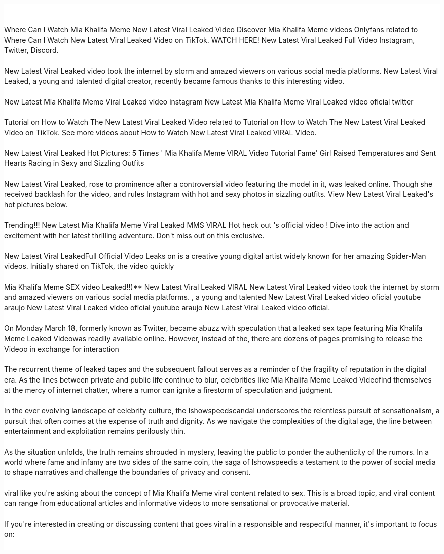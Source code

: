 
<br>


<br>
Where Can I Watch   Mia Khalifa Meme New Latest Viral Leaked Video Discover   Mia Khalifa Meme videos Onlyfans related to Where Can I Watch New Latest Viral Leaked Video on TikTok. WATCH HERE! New Latest Viral Leaked Full Video Instagram, Twitter, Discord.
<br><br>
New Latest Viral Leaked video took the internet by storm and amazed viewers on various social media platforms. New Latest Viral Leaked, a young and talented digital creator, recently became famous thanks to this interesting video.
<br><br>
New Latest   Mia Khalifa Meme Viral Leaked video instagram New Latest   Mia Khalifa Meme Viral Leaked video oficial twitter
<br><br>
Tutorial on How to Watch The New Latest Viral Leaked Video related to Tutorial on How to Watch The New Latest Viral Leaked Video on TikTok. See more videos about How to Watch New Latest Viral Leaked VIRAL Video.
<br><br>
New Latest Viral Leaked Hot Pictures: 5 Times '  Mia Khalifa Meme VIRAL Video Tutorial Fame' Girl Raised Temperatures and Sent Hearts Racing in Sexy and Sizzling Outfits
<br><br>
New Latest Viral Leaked, rose to prominence after a controversial video featuring the model in it, was leaked online. Though she received backlash for the video, and rules Instagram with hot and sexy photos in sizzling outfits. View New Latest Viral Leaked's hot pictures below.
<br><br>
Trending!!! New Latest   Mia Khalifa Meme Viral Leaked MMS VIRAL Hot heck out 's official video ! Dive into the action and excitement with her latest thrilling adventure. Don't miss out on this exclusive.
<br><br>
New Latest Viral LeakedFull Official Video Leaks on  is a creative young digital artist widely known for her amazing Spider-Man videos. Initially shared on TikTok, the video quickly
<br><br>
  Mia Khalifa Meme SEX video Leaked!!)** New Latest Viral Leaked VIRAL New Latest Viral Leaked video took the internet by storm and amazed viewers on various social media platforms. , a young and talented New Latest Viral Leaked video oficial youtube araujo New Latest Viral Leaked video oficial youtube araujo New Latest Viral Leaked video oficial.
<br><br>
On Monday March 18, formerly known as Twitter, became abuzz with speculation that a leaked sex tape featuring   Mia Khalifa Meme Leaked Videowas readily available online. However, instead of the, there are dozens of pages promising to release the Videoo in exchange for interaction
<br><br>
The recurrent theme of leaked tapes and the subsequent fallout serves as a reminder of the fragility of reputation in the digital era. As the lines between private and public life continue to blur, celebrities like   Mia Khalifa Meme Leaked Videofind themselves at the mercy of internet chatter, where a rumor can ignite a firestorm of speculation and judgment.
<br><br>
In the ever evolving landscape of celebrity culture, the Ishowspeedscandal underscores the relentless pursuit of sensationalism, a pursuit that often comes at the expense of truth and dignity. As we navigate the complexities of the digital age, the line between entertainment and exploitation remains perilously thin.
<br><br>
As the situation unfolds, the truth remains shrouded in mystery, leaving the public to ponder the authenticity of the rumors. In a world where fame and infamy are two sides of the same coin, the saga of Ishowspeedis a testament to the power of social media to shape narratives and challenge the boundaries of privacy and consent.
<br><br>
viral like you're asking about the concept of   Mia Khalifa Meme viral content related to sex. This is a broad topic, and viral content can range from educational articles and informative videos to more sensational or provocative material.
<br><br>
If you're interested in creating or discussing content that goes viral in a responsible and respectful manner, it's important to focus on:
<br><br>